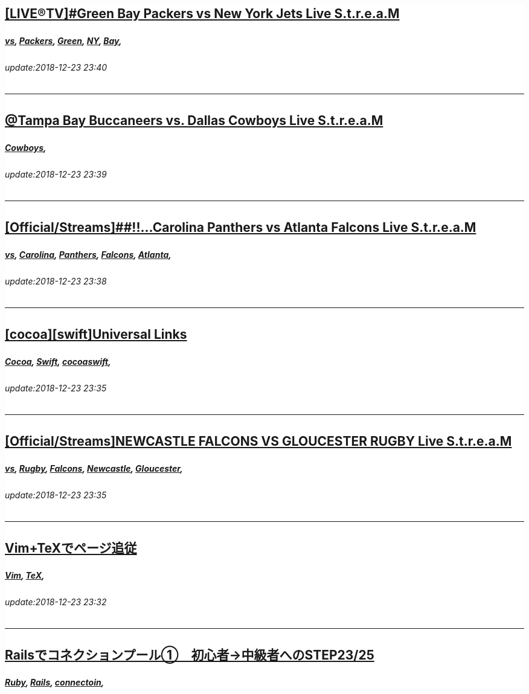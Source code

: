## [[LIVE®TV]#Green Bay Packers vs New York Jets Live S.t.r.e.a.M](https://qiita.com/quavion45/items/a76f8cad9f9ed997428f)
##### [vs](https://qiita.com/tags/vs), [Packers](https://qiita.com/tags/Packers), [Green](https://qiita.com/tags/Green), [NY](https://qiita.com/tags/NY), [Bay](https://qiita.com/tags/Bay), 
###### update:2018-12-23 23:40
---
## [@Tampa Bay Buccaneers vs. Dallas Cowboys Live S.t.r.e.a.M](https://qiita.com/imran87540782/items/9414a766c3301a614c1f)
##### [Cowboys](https://qiita.com/tags/Cowboys), 
###### update:2018-12-23 23:39
---
## [[Official/Streams]##!!...Carolina Panthers vs Atlanta Falcons Live S.t.r.e.a.M](https://qiita.com/freeshiblitvhd08/items/19677fc9673e564e1098)
##### [vs](https://qiita.com/tags/vs), [Carolina](https://qiita.com/tags/Carolina), [Panthers](https://qiita.com/tags/Panthers), [Falcons](https://qiita.com/tags/Falcons), [Atlanta](https://qiita.com/tags/Atlanta), 
###### update:2018-12-23 23:38
---
## [[cocoa][swift]Universal Links](https://qiita.com/m_yukio/items/2686edeaece6ad43717d)
##### [Cocoa](https://qiita.com/tags/Cocoa), [Swift](https://qiita.com/tags/Swift), [cocoaswift](https://qiita.com/tags/cocoaswift), 
###### update:2018-12-23 23:35
---
## [[Official/Streams]NEWCASTLE FALCONS VS GLOUCESTER RUGBY Live S.t.r.e.a.M](https://qiita.com/kberiop/items/2836583517b05e3b777e)
##### [vs](https://qiita.com/tags/vs), [Rugby](https://qiita.com/tags/Rugby), [Falcons](https://qiita.com/tags/Falcons), [Newcastle](https://qiita.com/tags/Newcastle), [Gloucester](https://qiita.com/tags/Gloucester), 
###### update:2018-12-23 23:35
---
## [Vim+TeXでページ追従](https://qiita.com/mathbbN/items/75d1d180248cf6cb78fd)
##### [Vim](https://qiita.com/tags/Vim), [TeX](https://qiita.com/tags/TeX), 
###### update:2018-12-23 23:32
---
## [Railsでコネクションプール①　初心者→中級者へのSTEP23/25](https://qiita.com/kamohicokamo/items/2414248c19e6e2fca7b3)
##### [Ruby](https://qiita.com/tags/Ruby), [Rails](https://qiita.com/tags/Rails), [connectoin](https://qiita.com/tags/connectoin), 